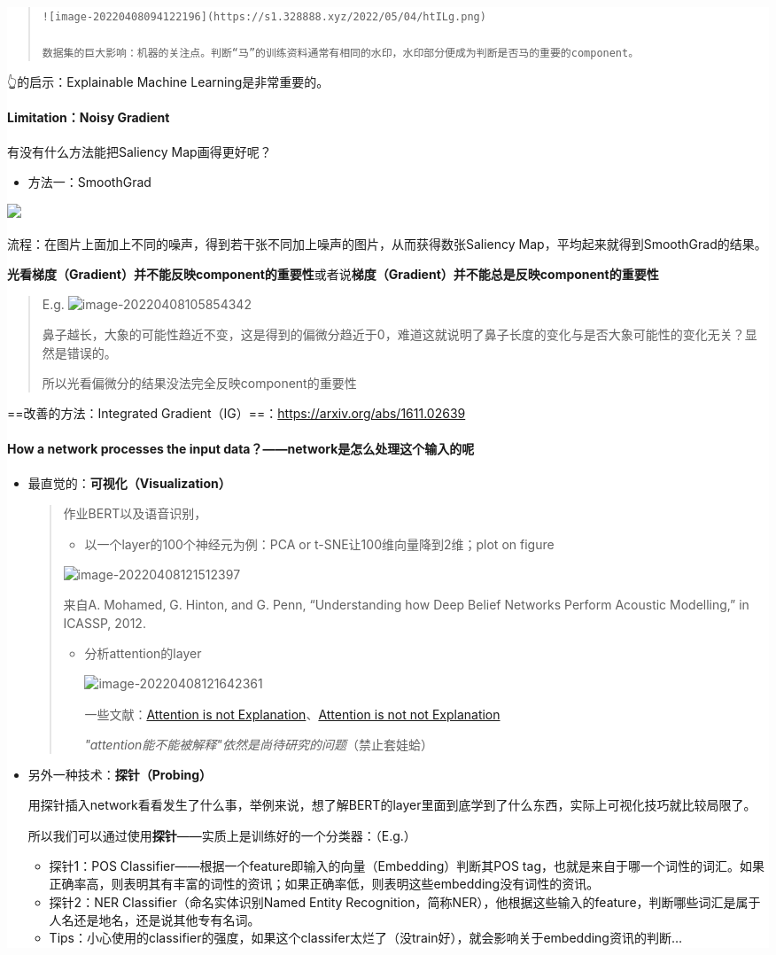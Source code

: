 >     ![image-20220408094122196](https://s1.328888.xyz/2022/05/04/htILg.png)
>
>     数据集的巨大影响：机器的关注点。判断“马”的训练资料通常有相同的水印，水印部分便成为判断是否马的重要的component。

👆的启示：Explainable Machine Learning是非常重要的。

#### Limitation：Noisy Gradient

有没有什么方法能把Saliency Map画得更好呢？

* 方法一：SmoothGrad

![](https://s1.328888.xyz/2022/05/04/htcue.png)

流程：在图片上面加上不同的噪声，得到若干张不同加上噪声的图片，从而获得数张Saliency Map，平均起来就得到SmoothGrad的结果。

**光看梯度（Gradient）并不能反映component的重要性**或者说**梯度（Gradient）并不能总是反映component的重要性**

> E.g. ![image-20220408105854342](https://s1.328888.xyz/2022/05/04/htw3q.png)
>
> 鼻子越长，大象的可能性趋近不变，这是得到的偏微分趋近于0，难道这就说明了鼻子长度的变化与是否大象可能性的变化无关？显然是错误的。
>
> 所以光看偏微分的结果没法完全反映component的重要性

\==改善的方法：Integrated Gradient（IG）==：https://arxiv.org/abs/1611.02639

#### How a network processes the input data？——network是怎么处理这个输入的呢

*   最直觉的：**可视化（Visualization）**

    > 作业BERT以及语音识别，
    >
    > * 以一个layer的100个神经元为例：PCA or t-SNE让100维向量降到2维；plot on figure
    >
    > ![image-20220408121512397](https://s1.328888.xyz/2022/05/04/ht3BP.png)
    >
    > 来自A. Mohamed, G. Hinton, and G. Penn, “Understanding how Deep Belief Networks Perform Acoustic Modelling,” in ICASSP, 2012.
    >
    > *   分析attention的layer
    >
    >     ![image-20220408121642361](https://s1.328888.xyz/2022/05/04/htO8m.png)
    >
    >     一些文献：[Attention is not Explanation](https://arxiv.org/abs/1902.10186)、[Attention is not not Explanation](https://arxiv.org/abs/1908.04626)
    >
    >     _"attention能不能被解释"依然是尚待研究的问题_（禁止套娃蛤）
*   另外一种技术：**探针（Probing）**

    用探针插入network看看发生了什么事，举例来说，想了解BERT的layer里面到底学到了什么东西，实际上可视化技巧就比较局限了。

    所以我们可以通过使用**探针**——实质上是训练好的一个分类器：（E.g.）

    * 探针1：POS Classifier——根据一个feature即输入的向量（Embedding）判断其POS tag，也就是来自于哪一个词性的词汇。如果正确率高，则表明其有丰富的词性的资讯；如果正确率低，则表明这些embedding没有词性的资讯。
    * 探针2：NER Classifier（命名实体识别Named Entity Recognition，简称NER），他根据这些输入的feature，判断哪些词汇是属于人名还是地名，还是说其他专有名词。
    * Tips：小心使用的classifier的强度，如果这个classifer太烂了（没train好），就会影响关于embedding资讯的判断…
